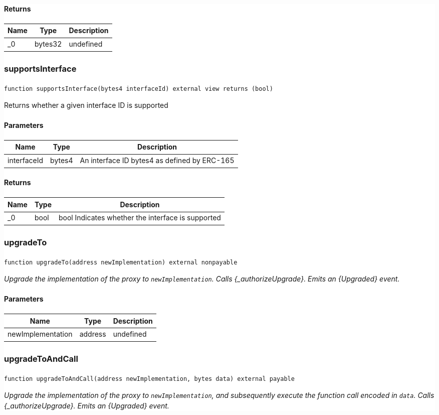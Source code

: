 
#### Returns

| Name | Type | Description |
|---|---|---|
| _0 | bytes32 | undefined |

### supportsInterface

```solidity
function supportsInterface(bytes4 interfaceId) external view returns (bool)
```

Returns whether a given interface ID is supported



#### Parameters

| Name | Type | Description |
|---|---|---|
| interfaceId | bytes4 | An interface ID bytes4 as defined by ERC-165 |

#### Returns

| Name | Type | Description |
|---|---|---|
| _0 | bool | bool Indicates whether the interface is supported |

### upgradeTo

```solidity
function upgradeTo(address newImplementation) external nonpayable
```



*Upgrade the implementation of the proxy to `newImplementation`. Calls {_authorizeUpgrade}. Emits an {Upgraded} event.*

#### Parameters

| Name | Type | Description |
|---|---|---|
| newImplementation | address | undefined |

### upgradeToAndCall

```solidity
function upgradeToAndCall(address newImplementation, bytes data) external payable
```



*Upgrade the implementation of the proxy to `newImplementation`, and subsequently execute the function call encoded in `data`. Calls {_authorizeUpgrade}. Emits an {Upgraded} event.*
